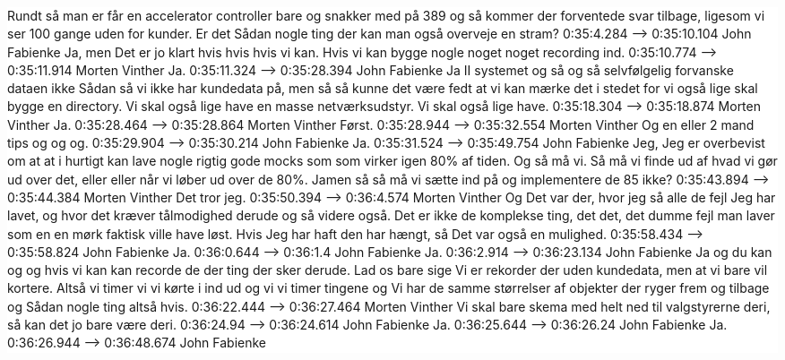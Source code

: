 Rundt så man er får en accelerator controller bare og snakker med på 389 og så kommer der forventede svar tilbage, ligesom vi ser 100 gange uden for kunder. Er det Sådan nogle ting der kan man også overveje en stram?
0:35:4.284 --> 0:35:10.104
John Fabienke
Ja, men Det er jo klart hvis hvis hvis vi kan. Hvis vi kan bygge nogle noget noget recording ind.
0:35:10.774 --> 0:35:11.914
Morten Vinther
Ja.
0:35:11.324 --> 0:35:28.394
John Fabienke
Ja II systemet og så og så selvfølgelig forvanske dataen ikke Sådan så vi ikke har kundedata på, men så så kunne det være fedt at vi kan mærke det i stedet for vi også lige skal bygge en directory. Vi skal også lige have en masse netværksudstyr. Vi skal også lige have.
0:35:18.304 --> 0:35:18.874
Morten Vinther
Ja.
0:35:28.464 --> 0:35:28.864
Morten Vinther
Først.
0:35:28.944 --> 0:35:32.554
Morten Vinther
Og en eller 2 mand tips og og og.
0:35:29.904 --> 0:35:30.214
John Fabienke
Ja.
0:35:31.524 --> 0:35:49.754
John Fabienke
Jeg, Jeg er overbevist om at at i hurtigt kan lave nogle rigtig gode mocks som som virker igen 80% af tiden. Og så må vi. Så må vi finde ud af hvad vi gør ud over det, eller eller når vi løber ud over de 80%. Jamen så så må vi sætte ind på og implementere de 85 ikke?
0:35:43.894 --> 0:35:44.384
Morten Vinther
Det tror jeg.
0:35:50.394 --> 0:36:4.574
Morten Vinther
Og Det var der, hvor jeg så alle de fejl Jeg har lavet, og hvor det kræver tålmodighed derude og så videre også. Det er ikke de komplekse ting, det det, det dumme fejl man laver som en en mørk faktisk ville have løst. Hvis Jeg har haft den har hængt, så Det var også en mulighed.
0:35:58.434 --> 0:35:58.824
John Fabienke
Ja.
0:36:0.644 --> 0:36:1.4
John Fabienke
Ja.
0:36:2.914 --> 0:36:23.134
John Fabienke
Ja og du kan og og hvis vi kan kan recorde de der ting der sker derude. Lad os bare sige Vi er rekorder der uden kundedata, men at vi bare vil kortere. Altså vi timer vi vi kørte i ind ud og vi vi timer tingene og Vi har de samme størrelser af objekter der ryger frem og tilbage og Sådan nogle ting altså hvis.
0:36:22.444 --> 0:36:27.464
Morten Vinther
Vi skal bare skema med helt ned til valgstyrerne deri, så kan det jo bare være deri.
0:36:24.94 --> 0:36:24.614
John Fabienke
Ja.
0:36:25.644 --> 0:36:26.24
John Fabienke
Ja.
0:36:26.944 --> 0:36:48.674
John Fabienke